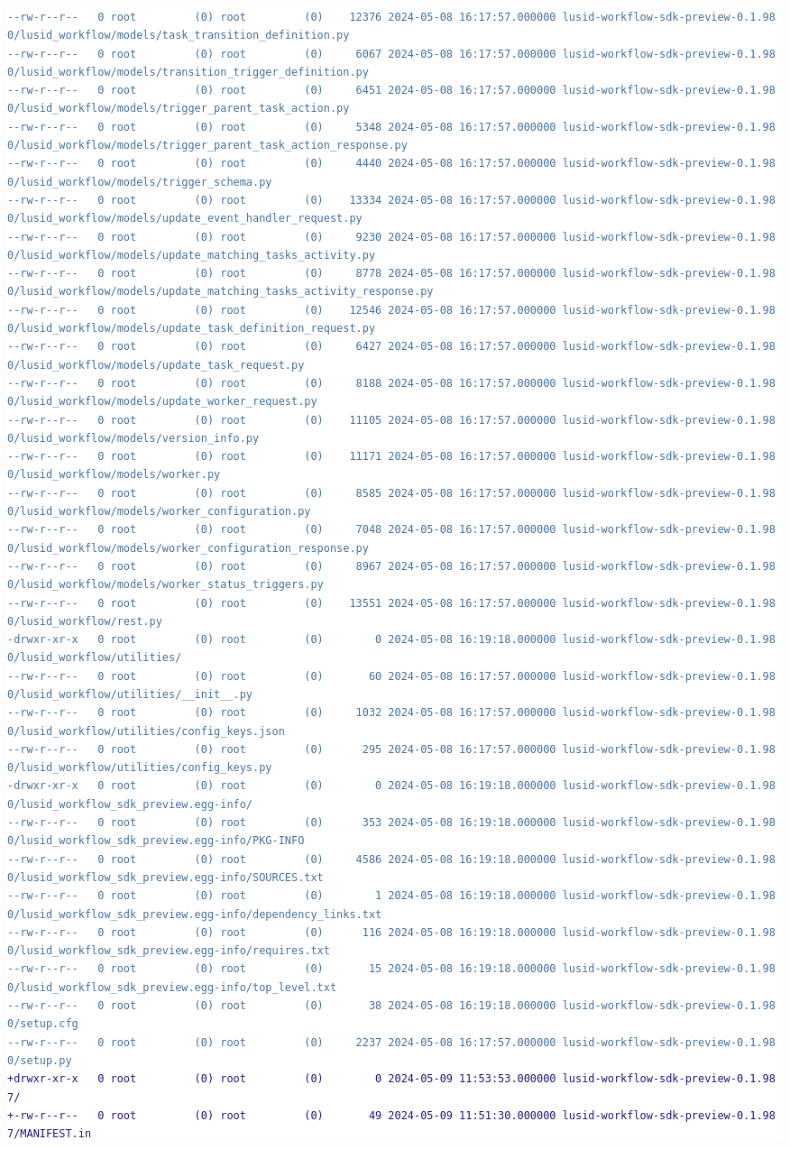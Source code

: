 ```diff
--rw-r--r--   0 root         (0) root         (0)    12376 2024-05-08 16:17:57.000000 lusid-workflow-sdk-preview-0.1.980/lusid_workflow/models/task_transition_definition.py
--rw-r--r--   0 root         (0) root         (0)     6067 2024-05-08 16:17:57.000000 lusid-workflow-sdk-preview-0.1.980/lusid_workflow/models/transition_trigger_definition.py
--rw-r--r--   0 root         (0) root         (0)     6451 2024-05-08 16:17:57.000000 lusid-workflow-sdk-preview-0.1.980/lusid_workflow/models/trigger_parent_task_action.py
--rw-r--r--   0 root         (0) root         (0)     5348 2024-05-08 16:17:57.000000 lusid-workflow-sdk-preview-0.1.980/lusid_workflow/models/trigger_parent_task_action_response.py
--rw-r--r--   0 root         (0) root         (0)     4440 2024-05-08 16:17:57.000000 lusid-workflow-sdk-preview-0.1.980/lusid_workflow/models/trigger_schema.py
--rw-r--r--   0 root         (0) root         (0)    13334 2024-05-08 16:17:57.000000 lusid-workflow-sdk-preview-0.1.980/lusid_workflow/models/update_event_handler_request.py
--rw-r--r--   0 root         (0) root         (0)     9230 2024-05-08 16:17:57.000000 lusid-workflow-sdk-preview-0.1.980/lusid_workflow/models/update_matching_tasks_activity.py
--rw-r--r--   0 root         (0) root         (0)     8778 2024-05-08 16:17:57.000000 lusid-workflow-sdk-preview-0.1.980/lusid_workflow/models/update_matching_tasks_activity_response.py
--rw-r--r--   0 root         (0) root         (0)    12546 2024-05-08 16:17:57.000000 lusid-workflow-sdk-preview-0.1.980/lusid_workflow/models/update_task_definition_request.py
--rw-r--r--   0 root         (0) root         (0)     6427 2024-05-08 16:17:57.000000 lusid-workflow-sdk-preview-0.1.980/lusid_workflow/models/update_task_request.py
--rw-r--r--   0 root         (0) root         (0)     8188 2024-05-08 16:17:57.000000 lusid-workflow-sdk-preview-0.1.980/lusid_workflow/models/update_worker_request.py
--rw-r--r--   0 root         (0) root         (0)    11105 2024-05-08 16:17:57.000000 lusid-workflow-sdk-preview-0.1.980/lusid_workflow/models/version_info.py
--rw-r--r--   0 root         (0) root         (0)    11171 2024-05-08 16:17:57.000000 lusid-workflow-sdk-preview-0.1.980/lusid_workflow/models/worker.py
--rw-r--r--   0 root         (0) root         (0)     8585 2024-05-08 16:17:57.000000 lusid-workflow-sdk-preview-0.1.980/lusid_workflow/models/worker_configuration.py
--rw-r--r--   0 root         (0) root         (0)     7048 2024-05-08 16:17:57.000000 lusid-workflow-sdk-preview-0.1.980/lusid_workflow/models/worker_configuration_response.py
--rw-r--r--   0 root         (0) root         (0)     8967 2024-05-08 16:17:57.000000 lusid-workflow-sdk-preview-0.1.980/lusid_workflow/models/worker_status_triggers.py
--rw-r--r--   0 root         (0) root         (0)    13551 2024-05-08 16:17:57.000000 lusid-workflow-sdk-preview-0.1.980/lusid_workflow/rest.py
-drwxr-xr-x   0 root         (0) root         (0)        0 2024-05-08 16:19:18.000000 lusid-workflow-sdk-preview-0.1.980/lusid_workflow/utilities/
--rw-r--r--   0 root         (0) root         (0)       60 2024-05-08 16:17:57.000000 lusid-workflow-sdk-preview-0.1.980/lusid_workflow/utilities/__init__.py
--rw-r--r--   0 root         (0) root         (0)     1032 2024-05-08 16:17:57.000000 lusid-workflow-sdk-preview-0.1.980/lusid_workflow/utilities/config_keys.json
--rw-r--r--   0 root         (0) root         (0)      295 2024-05-08 16:17:57.000000 lusid-workflow-sdk-preview-0.1.980/lusid_workflow/utilities/config_keys.py
-drwxr-xr-x   0 root         (0) root         (0)        0 2024-05-08 16:19:18.000000 lusid-workflow-sdk-preview-0.1.980/lusid_workflow_sdk_preview.egg-info/
--rw-r--r--   0 root         (0) root         (0)      353 2024-05-08 16:19:18.000000 lusid-workflow-sdk-preview-0.1.980/lusid_workflow_sdk_preview.egg-info/PKG-INFO
--rw-r--r--   0 root         (0) root         (0)     4586 2024-05-08 16:19:18.000000 lusid-workflow-sdk-preview-0.1.980/lusid_workflow_sdk_preview.egg-info/SOURCES.txt
--rw-r--r--   0 root         (0) root         (0)        1 2024-05-08 16:19:18.000000 lusid-workflow-sdk-preview-0.1.980/lusid_workflow_sdk_preview.egg-info/dependency_links.txt
--rw-r--r--   0 root         (0) root         (0)      116 2024-05-08 16:19:18.000000 lusid-workflow-sdk-preview-0.1.980/lusid_workflow_sdk_preview.egg-info/requires.txt
--rw-r--r--   0 root         (0) root         (0)       15 2024-05-08 16:19:18.000000 lusid-workflow-sdk-preview-0.1.980/lusid_workflow_sdk_preview.egg-info/top_level.txt
--rw-r--r--   0 root         (0) root         (0)       38 2024-05-08 16:19:18.000000 lusid-workflow-sdk-preview-0.1.980/setup.cfg
--rw-r--r--   0 root         (0) root         (0)     2237 2024-05-08 16:17:57.000000 lusid-workflow-sdk-preview-0.1.980/setup.py
+drwxr-xr-x   0 root         (0) root         (0)        0 2024-05-09 11:53:53.000000 lusid-workflow-sdk-preview-0.1.987/
+-rw-r--r--   0 root         (0) root         (0)       49 2024-05-09 11:51:30.000000 lusid-workflow-sdk-preview-0.1.987/MANIFEST.in
```